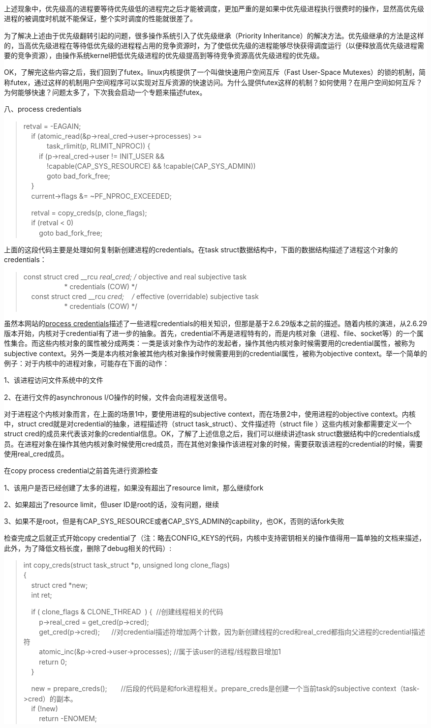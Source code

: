 上述现象中，优先级高的进程要等待优先级低的进程完之后才能被调度，更加严重的是如果中优先级进程执行很费时的操作，显然高优先级进程的被调度时机就不能保证，整个实时调度的性能就很差了。

为了解决上述由于优先级翻转引起的问题，很多操作系统引入了优先级继承（Priority Inheritance）的解决方法。优先级继承的方法是这样的，当高优先级进程在等待低优先级的进程程占用的竞争资源时，为了使低优先级的进程能够尽快获得调度运行（以便释放高优先级进程需要的竞争资源），由操作系统kernel把低优先级进程的优先级提高到等待竞争资源高优先级进程的优先级。

OK，了解完这些内容之后，我们回到了futex。linux内核提供了一个叫做快速用户空间互斥（Fast User-Space Mutexes）的锁的机制，简称futex，通过这样的机制用户空间程序可以实现对互斥资源的快速访问。为什么提供futex这样的机制？如何使用？在用户空间如何互斥？为何能够快速？问题太多了，下次我会启动一个专题来描述futex。

八、process credentials

> retval = -EAGAIN;  
>     if (atomic_read(&p->real_cred->user->processes) >=  
>             task_rlimit(p, RLIMIT_NPROC)) {  
>         if (p->real_cred->user != INIT_USER &&  
>             !capable(CAP_SYS_RESOURCE) && !capable(CAP_SYS_ADMIN))  
>             goto bad_fork_free;  
>     }  
>     current->flags &= ~PF_NPROC_EXCEEDED;
> 
>     retval = copy_creds(p, clone_flags);  
>     if (retval < 0)  
>         goto bad_fork_free;

上面的这段代码主要是处理如何复制新创建进程的credentials。在task struct数据结构中，下面的数据结构描述了进程这个对象的credentials：

> const struct cred __rcu *real_cred; /* objective and real subjective task  
>                      * credentials (COW) */  
>     const struct cred __rcu *cred;    /* effective (overridable) subjective task  
>                      * credentials (COW) */

虽然本网站的[process credentials](http://www.wowotech.net/linux/19.html)描述了一些进程credentials的相关知识，但那是基于2.6.29版本之前的描述。随着内核的演进，从2.6.29版本开始，内核对于credential有了进一步的抽象。首先，credential不再是进程特有的，而是内核对象（进程、file、socket等）的一个属性集合。而这些内核对象的属性被分成两类：一类是该对象作为动作的发起者，操作其他内核对象时候需要用的credential属性，被称为subjective context。另外一类是本内核对象被其他内核对象操作时候需要用到的credential属性，被称为objective context。举一个简单的例子：对于内核中的进程对象，可能存在下面的动作：

1、该进程访问文件系统中的文件

2、在进行文件的asynchronous I/O操作的时候，文件会向进程发送信号。

对于进程这个内核对象而言，在上面的场景1中，要使用进程的subjective context，而在场景2中，使用进程的objective context。内核中，struct cred就是对credential的抽象，进程描述符（struct task_struct）、文件描述符（struct file ）这些内核对象都需要定义一个struct cred的成员来代表该对象的credential信息。OK，了解了上述信息之后，我们可以继续讲述task struct数据结构中的credentials成员。在进程对象在操作其他内核对象时候使用cred成员，而在其他对象操作该进程对象的时候，需要获取该进程的credential的时候，需要使用real_cred成员。

在copy process credential之前首先进行资源检查

1、该用户是否已经创建了太多的进程，如果没有超出了resource limit，那么继续fork

2、如果超出了resource limit，但user ID是root的话，没有问题，继续

3、如果不是root，但是有CAP_SYS_RESOURCE或者CAP_SYS_ADMIN的capbility，也OK，否则的话fork失败

检查完成之后就正式开始copy credential了（注：略去CONFIG_KEYS的代码，内核中支持密钥相关的操作值得用一篇单独的文档来描述，此外，为了降低文档长度，删除了debug相关的代码）:

> int copy_creds(struct task_struct *p, unsigned long clone_flags)  
> {  
>     struct cred *new;  
>     int ret;
> 
>     if ( clone_flags & CLONE_THREAD  ) {  //创建线程相关的代码  
>         p->real_cred = get_cred(p->cred);  
>         get_cred(p->cred);      //对credential描述符增加两个计数，因为新创建线程的cred和real_cred都指向父进程的credential描述符  
>         atomic_inc(&p->cred->user->processes); //属于该user的进程/线程数目增加1  
>         return 0;  
>     }
> 
>     new = prepare_creds();       //后段的代码是和fork进程相关。prepare_creds是创建一个当前task的subjective context（task->cred）的副本。  
>     if (!new)  
>         return -ENOMEM;